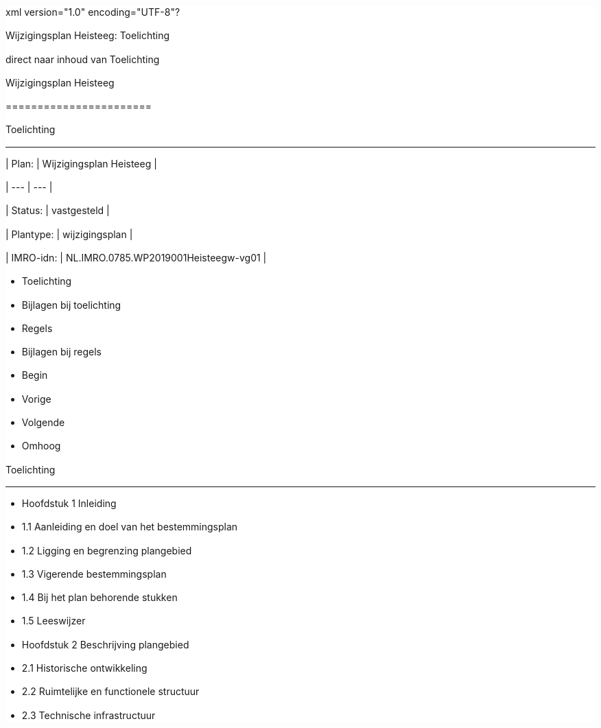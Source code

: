 xml version\="1\.0" encoding\="UTF\-8"?

Wijzigingsplan Heisteeg: Toelichting

direct naar inhoud van Toelichting

Wijzigingsplan Heisteeg

=======================

Toelichting

-----------

| Plan: | Wijzigingsplan Heisteeg |

| --- | --- |

| Status: | vastgesteld |

| Plantype: | wijzigingsplan |

| IMRO\-idn: | NL.IMRO.0785\.WP2019001Heisteegw\-vg01 |

* Toelichting

* Bijlagen bij toelichting

* Regels

* Bijlagen bij regels

* Begin

* Vorige

* Volgende

* Omhoog

Toelichting

-----------

* Hoofdstuk 1 Inleiding

+ 1\.1 Aanleiding en doel van het bestemmingsplan

+ 1\.2 Ligging en begrenzing plangebied

+ 1\.3 Vigerende bestemmingsplan

+ 1\.4 Bij het plan behorende stukken

+ 1\.5 Leeswijzer

* Hoofdstuk 2 Beschrijving plangebied

+ 2\.1 Historische ontwikkeling

+ 2\.2 Ruimtelijke en functionele structuur

+ 2\.3 Technische infrastructuur

